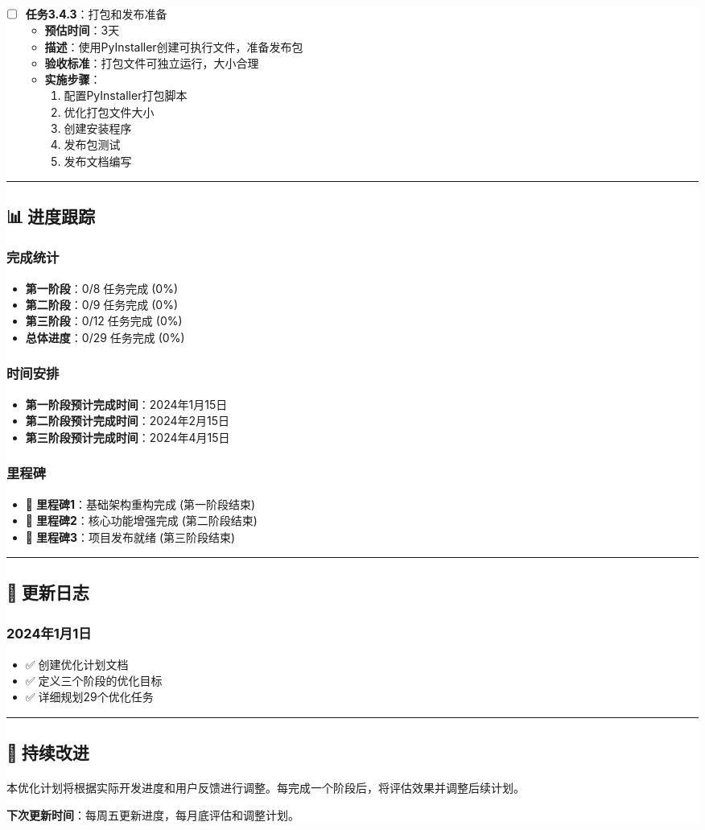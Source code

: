 - [ ] **任务3.4.3**：打包和发布准备
  - **预估时间**：3天
  - **描述**：使用PyInstaller创建可执行文件，准备发布包
  - **验收标准**：打包文件可独立运行，大小合理
  - **实施步骤**：
    1. 配置PyInstaller打包脚本
    2. 优化打包文件大小
    3. 创建安装程序
    4. 发布包测试
    5. 发布文档编写

---

## 📊 进度跟踪

### 完成统计
- **第一阶段**：0/8 任务完成 (0%)
- **第二阶段**：0/9 任务完成 (0%)
- **第三阶段**：0/12 任务完成 (0%)
- **总体进度**：0/29 任务完成 (0%)

### 时间安排
- **第一阶段预计完成时间**：2024年1月15日
- **第二阶段预计完成时间**：2024年2月15日
- **第三阶段预计完成时间**：2024年4月15日

### 里程碑
- 🎯 **里程碑1**：基础架构重构完成 (第一阶段结束)
- 🎯 **里程碑2**：核心功能增强完成 (第二阶段结束)
- 🎯 **里程碑3**：项目发布就绪 (第三阶段结束)

---

## 📝 更新日志

### 2024年1月1日
- ✅ 创建优化计划文档
- ✅ 定义三个阶段的优化目标
- ✅ 详细规划29个优化任务

---

## 🔄 持续改进

本优化计划将根据实际开发进度和用户反馈进行调整。每完成一个阶段后，将评估效果并调整后续计划。

**下次更新时间**：每周五更新进度，每月底评估和调整计划。
